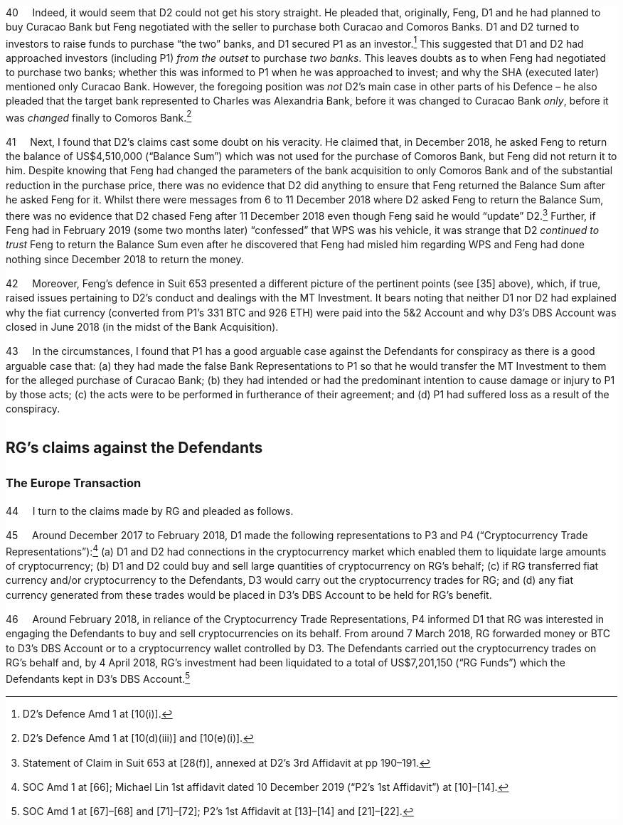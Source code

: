 40     Indeed, it would seem that D2 could not get his story straight. He pleaded that, originally, Feng, D1 and he had planned to buy Curacao Bank but Feng negotiated with the seller to purchase both Curacao and Comoros Banks. D1 and D2 turned to investors to raise funds to purchase “the two” banks, and D1 secured P1 as an investor.[^45] This suggested that D1 and D2 had approached investors (including P1) _from the outset_ to purchase _two banks_. This leaves doubts as to when Feng had negotiated to purchase two banks; whether this was informed to P1 when he was approached to invest; and why the SHA (executed later) mentioned only Curacao Bank. However, the foregoing position was _not_ D2’s main case in other parts of his Defence – he also pleaded that the target bank represented to Charles was Alexandria Bank, before it was changed to Curacao Bank _only_, before it was _changed_ finally to Comoros Bank.[^46]

41     Next, I found that D2’s claims cast some doubt on his veracity. He claimed that, in December 2018, he asked Feng to return the balance of US$4,510,000 (“Balance Sum”) which was not used for the purchase of Comoros Bank, but Feng did not return it to him. Despite knowing that Feng had changed the parameters of the bank acquisition to only Comoros Bank and of the substantial reduction in the purchase price, there was no evidence that D2 did anything to ensure that Feng returned the Balance Sum after he asked Feng for it. Whilst there were messages from 6 to 11 December 2018 where D2 asked Feng to return the Balance Sum, there was no evidence that D2 chased Feng after 11 December 2018 even though Feng said he would “update” D2.[^47] Further, if Feng had in February 2019 (some two months later) “confessed” that WPS was his vehicle, it was strange that D2 _continued to trust_ Feng to return the Balance Sum even after he discovered that Feng had misled him regarding WPS and Feng had done nothing since December 2018 to return the money.

42     Moreover, Feng’s defence in Suit 653 presented a different picture of the pertinent points (see \[35\] above), which, if true, raised issues pertaining to D2’s conduct and dealings with the MT Investment. It bears noting that neither D1 nor D2 had explained why the fiat currency (converted from P1’s 331 BTC and 926 ETH) were paid into the 5&2 Account and why D3’s DBS Account was closed in June 2018 (in the midst of the Bank Acquisition).

43     In the circumstances, I found that P1 has a good arguable case against the Defendants for conspiracy as there is a good arguable case that: (a) they had made the false Bank Representations to P1 so that he would transfer the MT Investment to them for the alleged purchase of Curacao Bank; (b) they had intended or had the predominant intention to cause damage or injury to P1 by those acts; (c) the acts were to be performed in furtherance of their agreement; and (d) P1 had suffered loss as a result of the conspiracy.

## RG’s claims against the Defendants

### The Europe Transaction

44     I turn to the claims made by RG and pleaded as follows.

45     Around December 2017 to February 2018, D1 made the following representations to P3 and P4 (“Cryptocurrency Trade Representations”):[^48] (a) D1 and D2 had connections in the cryptocurrency market which enabled them to liquidate large amounts of cryptocurrency; (b) D1 and D2 could buy and sell large quantities of cryptocurrency on RG’s behalf; (c) if RG transferred fiat currency and/or cryptocurrency to the Defendants, D3 would carry out the cryptocurrency trades for RG; and (d) any fiat currency generated from these trades would be placed in D3’s DBS Account to be held for RG’s benefit.

46     Around February 2018, in reliance of the Cryptocurrency Trade Representations, P4 informed D1 that RG was interested in engaging the Defendants to buy and sell cryptocurrencies on its behalf. From around 7 March 2018, RG forwarded money or BTC to D3’s DBS Account or to a cryptocurrency wallet controlled by D3. The Defendants carried out the cryptocurrency trades on RG’s behalf and, by 4 April 2018, RG’s investment had been liquidated to a total of US$7,201,150 (“RG Funds”) which the Defendants kept in D3’s DBS Account.[^49]


[^1]: Statement of Claim (Amendment No. 1) dated 20 November 2019 (“SOC Amd 1”) at \[14\]–\[36\]; Charles’s 1st affidavit dated 10 December 2019 (“Charles’s 1st Affidavit”) at \[40\].
[^2]: SOC Amd 1 at \[14\], \[23\], \[31\]–\[32\], \[40\].
[^3]: SOC Amd 1 at \[45\]–\[52\].
[^4]: D1’s 1st affidavit dated 4 February 2020 (“D1’s 1st Affidavit”) at \[7\]–\[8\].
[^5]: D1’s 1st Affidavit at \[6(b)\] and \[6(e)\].
[^6]: D1’s 1st Affidavit at \[6(g)\]–\[6(i)\].
[^7]: D1’s 1st Affidavit at \[10\] and \[21(d)\].
[^8]: Charles’s 1st Affidavit at p 222; D1’s 1st Affidavit at \[13\] and \[19\].
[^9]: D2’s Defence (Amendment No. 1) dated 5 December 2019 (“D2’s Defence Amd 1”) at \[10(f)\]–\[10(h)\]; D2’s 3rd affidavit dated 20 January 2020 (“D2’s 3rd Affidavit”) at \[35\].
[^10]: D2’s 3rd Affidavit at \[14\]–\[17\] and \[30\].
[^11]: D2’s 3rd Affidavit at \[24\], \[27\]–\[29\], and \[34\]–\[35\].
[^12]: D2’s 3rd Affidavit at \[37\] and \[39\].
[^13]: D2’s 3rd Affidavit at \[43\], \[48\]–\[50\].
[^14]: D2’s 3rd Affidavit at \[51\]–\[55\].
[^15]: Charles’s 1st Affidavit at \[41\]; SOC Amd 1 at \[14\].
[^16]: D1’s Defence (Amendment No. 2) dated 5 December 2019 (“D1’s Defence Amd 2”) at \[9(d)\] and \[11\].
[^17]: Charles’s 1st Affidavit at \[19\], \[23\] and \[35\], and pp 266–267 and 285.
[^18]: D1’s Defence Amd 2 at \[5\] and \[11\].
[^19]: SOC Amd 1 at \[16\], \[22\], \[24\] and \[25\].
[^20]: SOC Amd 1 at \[22\] and \[24\]; D1’s Defence Amd 2 at \[17\] and \[19\].
[^21]: D2’s 3rd Affidavit at \[24\].
[^22]: D2’s Defence Amd 1 at \[10(e)\].
[^23]: D2’s Defence Amd 1 at \[10(i)\]–\[10(j)\]; D2’s 3rd Affidavit at \[66\].
[^24]: Charles’s 4th Affidavit at \[7(g)\].
[^25]: Charles’s 1st Affidavit at \[21\], \[24\] and \[31\] and pp 227–229 and 250.
[^26]: Charles’s 4th Affidavit at \[7\].
[^27]: Charles’s 1st Affidavit at \[42\] and pp 388–406 (Exhibit CCT-8).
[^28]: SOC Amd 1 at \[16\].
[^29]: D1’s Defence Amd 2 at \[11\].
[^30]: SOC Amd 1 at \[22\]–\[25\].
[^31]: 5/2/20 Notes of Evidence (“NE”) at p 2.
[^32]: Charles’s 1st Affidavit at \[31\] and \[33\], and p 250.
[^33]: Charles’s 1st Affidavit at \[45\].
[^34]: SOC Amd 1 at \[40\]; Charles’s 1st Affidavit at \[53\].
[^35]: Charles’s 4th Affidavit at \[10\].
[^36]: D1’s 1st Affidavit at \[10\].
[^37]: 8/6/20 Minute Sheet at p 5.
[^38]: Charles’s 1st Affidavit at pp 346–347.
[^39]: See Statement of Claim in Suit 653 at \[15\], annexed at D2’s 3rd Affidavit at p 179.
[^40]: Charles’s 4th Affidavit at \[9(e)\]–\[9(f)\].
[^41]: Charles’s 1st Affidavit at p 414.
[^42]: Charles’s 1st Affidavit at p 401; 8/6/20 Minute Sheet at p 9.
[^43]: SOC Amd 1 at \[36\]; Charles’s 1st Affidavit at \[46\].
[^44]: D2’s Defence Amd 1 at \[10(a) and \[10(e)\]; 15/6/20 Minute Sheet at p 2.
[^45]: D2’s Defence Amd 1 at \[10(i)\].
[^46]: D2’s Defence Amd 1 at \[10(d)(iii)\] and \[10(e)(i)\].
[^47]: Statement of Claim in Suit 653 at \[28(f)\], annexed at D2’s 3rd Affidavit at pp 190–191.
[^48]: SOC Amd 1 at \[66\]; Michael Lin 1st affidavit dated 10 December 2019 (“P2’s 1st Affidavit”) at \[10\]–\[14\].
[^49]: SOC Amd 1 at \[67\]–\[68\] and \[71\]–\[72\]; P2’s 1st Affidavit at \[13\]–\[14\] and \[21\]–\[22\].
[^50]: SOC Amd 1 at \[75\]–\[79\]; P2’s 1st Affidavit at \[28\]–\[31\].
[^51]: SOC Amd 1 at \[83\]–\[130\].
[^52]: D1’s Defence Amd 2 at \[50\], \[53\], \[55\], and \[61\].
[^53]: D2’s Defence Amd 1 at \[27\].
[^54]: SOC Amd 1 at \[125\]–\[130\]; P2’s 1st Affidavit at \[23\], \[56\], \[57\], \[69\] and \[136\].
[^55]: D1’s Defence Amd 2 at \[68\]; D1’s 1st Affidavit at \[29\]–\[30\].
[^56]: D2’s Defence Amd 1 at \[23(e)\]–\[23(i)\] and \[35\]; D2’s 3rd Affidavit at \[108\]–\[116\].
[^57]: D1’s 1st Affidavit at \[23\].
[^58]: D1’s Defence Amd 2 at \[45\] and \[57\]; D1’s 1st Affidavit at \[21\] and \[24\].
[^59]: D2’s 3rd Affidavit at \[74\]–\[76\] and \[110\].
[^60]: D1’s Defence Amd 2 at \[50\] read with SOC Amd 1 at \[78\]; D1’s 1st Affidavit at \[26\].
[^61]: 5/2/20 NE at p 8.
[^62]: P2’s 1st Affidavit at \[148\] and pp 600–601.
[^63]: D2’s 3rd Affidavit at \[89\].
[^64]: D2’s 3rd Affidavit at \[95\].
[^65]: P2’s 1st Affidavit at \[146\]–\[151\]; 5/2/20 NE at p 9.
[^66]: D1’s Defence Amd 2 at \[53\] read with SOC Amd 1 at \[81\]–\[82\]; P2’s 1st Affidavit at p 325.
[^67]: D2’s 3rd Affidavit at \[88\] and \[98\] at pp 329–333 (in particular p 331).
[^68]: 5/2/20 NE at p 11.
[^69]: D2’s 3rd Affidavit at pp 325–326.
[^70]: D2’s 3rd Affidavit at \[93\] and pp 310–318.
[^71]: D2’s 3rd Affidavit at \[99\] read with p 353; D1’s Defence Amd 2 at \[53\] read with SOC Amd 1 at \[81\].
[^72]: D2’s Defence Amd 1 at \[27(h)\].
[^73]: 15/6/20 Minute Sheet at p 2.
[^74]: 8/6/20 Minute Sheet at pp 8–12.
[^75]: P2’s 1st Affidavit at pp 325–329.
[^76]: P2’s 1st Affidavit at \[54\] and pp 326, 328 and 335.
[^77]: P2’s 1st Affidavit at \[46\] and \[55\].
[^78]: D1’s Defence Amd 2 at \[53\] in relation to SOC Amd 1 at \[81\]; D2’s Defence Amd 1 at \[27(e)\]; P2’s 1st Affidavit at p 331.
[^79]: D2’s 3rd Affidavit at p 326; 15/6/20 Minute Sheet at p 4.
[^80]: D1’s 1st Affidavit at \[29\]–\[30\].
[^81]: D1’s 1st Affidavit at \[30\].
[^82]: D2’s 3rd Affidavit at \[110\].
[^83]: P2’s 1st Affidavit at \[70\]–\[71\]; D1’s 1st Affidavit at \[30\].
[^84]: D2’s 3rd Affidavit at \[115\].
[^85]: P2’s 1st Affidavit at \[70\]–\[131\]; 8/6/20 Minute Sheet at p 3.
[^86]: D2’s 3rd Affidavit at \[115\].
[^87]: P2’s 1st Affidavit at \[93\].
[^88]: Charles’s 1st Affidavit at pp 344–345.
[^89]: Plaintiff’s written submissions dated 31 January 2020 at \[158\]–\[164\]; 8/6/20 Minute Sheet at p 15; 15/6/20 Minute Sheet at pp 1–2.
[^90]: D2’s 3rd Affidavit at \[35\]; D1’s 1st Affidavit at \[7\]–\[8\].
[^91]: Charles’s 4th Affidavit at \[11\]–\[14\]; D2’s 3rd Affidavit at p 186 (Statement of Claim in Suit 653 at \[26(b)\]); 8/6/20 Minute Sheet at pp 15–16.
[^92]: D1’s 1st Affidavit at \[10\].
[^93]: 8/6/20 Minute Sheet at p 16.
[^94]: D2’s 3rd Affidavit at \[125(k)\].
[^95]: D2’s 3rd Affidavit at \[127\] and pp 811–816.
[^96]: D2’s 3rd Affidavit at \[129\].
[^97]: 8/6/20 Minute Sheet at p 7; D1’s 1st Affidavit at \[47\]; Charles’s 1st Affidavit at \[88\].
[^98]: D1’s 1st Affidavit at \[48\].
[^99]: D2’s 3rd Affidavit at \[125(a)\].
[^100]: D2’s 3rd Affidavit at pp 769–771.
[^101]: D2’s 3rd Affidavit at \[131\] and p 769.
[^102]: D2’s 6th affidavit dated 28 January 2020 at \[14(b)\].
[^103]: D2’s 3rd Affidavit at \[130\] and p 768.
[^104]: D2’s 3rd Affidavit at p 176 (Statement of Claim in Suit 653 at \[2\]), and at \[125\].
[^105]: Alankriti Sethi’s 1st affidavit dated 14 January 2020 at \[3\].
[^106]: D1’s 1st Affidavit at \[30\] and \[44\].
[^107]: D3’s 3rd Affidavit at \[35\].
[^108]: 8/6/20 Minute Sheet at p 13.